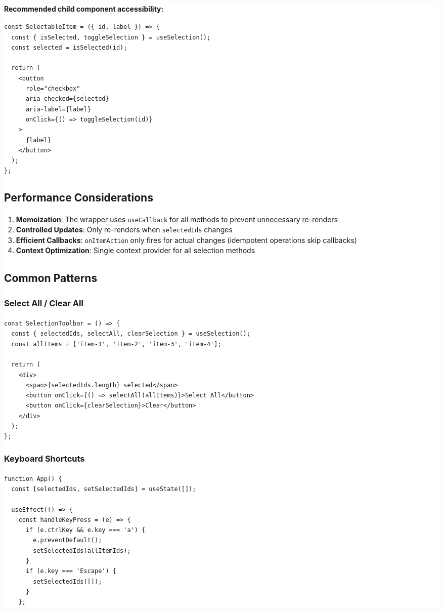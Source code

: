 **Recommended child component accessibility:**

```tsx
const SelectableItem = ({ id, label }) => {
  const { isSelected, toggleSelection } = useSelection();
  const selected = isSelected(id);

  return (
    <button
      role="checkbox"
      aria-checked={selected}
      aria-label={label}
      onClick={() => toggleSelection(id)}
    >
      {label}
    </button>
  );
};
```

## Performance Considerations

1. **Memoization**: The wrapper uses `useCallback` for all methods to prevent unnecessary re-renders
2. **Controlled Updates**: Only re-renders when `selectedIds` changes
3. **Efficient Callbacks**: `onItemAction` only fires for actual changes (idempotent operations skip callbacks)
4. **Context Optimization**: Single context provider for all selection methods

## Common Patterns

### Select All / Clear All

```tsx
const SelectionToolbar = () => {
  const { selectedIds, selectAll, clearSelection } = useSelection();
  const allItems = ['item-1', 'item-2', 'item-3', 'item-4'];

  return (
    <div>
      <span>{selectedIds.length} selected</span>
      <button onClick={() => selectAll(allItems)}>Select All</button>
      <button onClick={clearSelection}>Clear</button>
    </div>
  );
};
```

### Keyboard Shortcuts

```tsx
function App() {
  const [selectedIds, setSelectedIds] = useState([]);

  useEffect(() => {
    const handleKeyPress = (e) => {
      if (e.ctrlKey && e.key === 'a') {
        e.preventDefault();
        setSelectedIds(allItemIds);
      }
      if (e.key === 'Escape') {
        setSelectedIds([]);
      }
    };

```